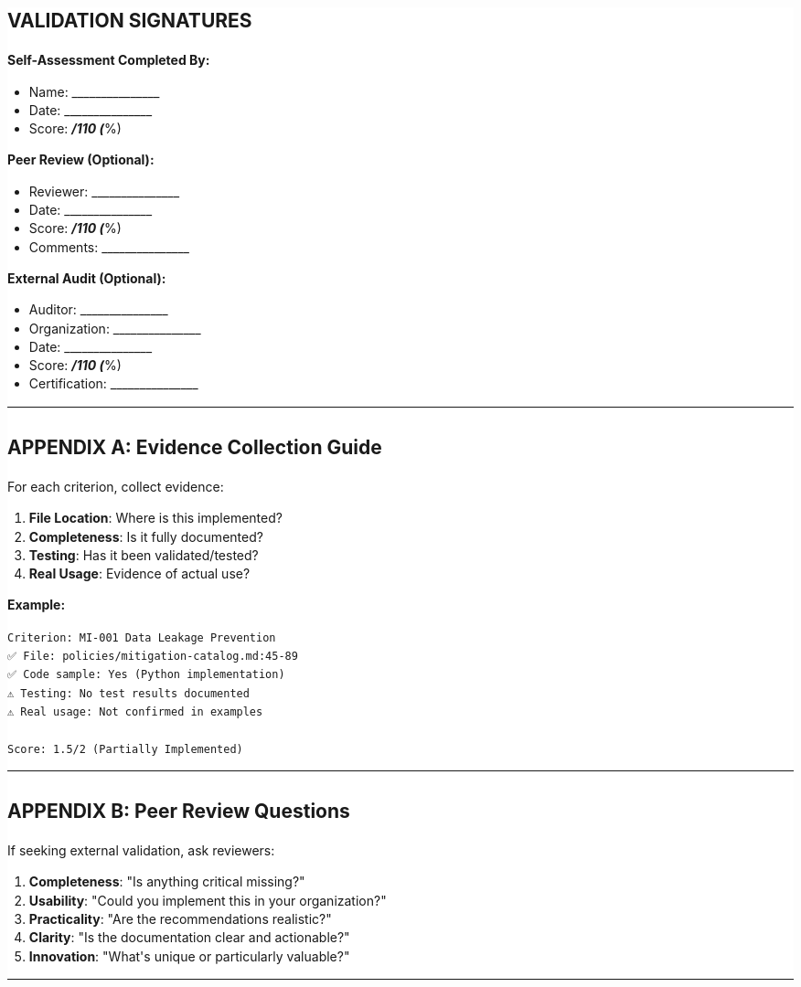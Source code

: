 
## VALIDATION SIGNATURES

**Self-Assessment Completed By:**
- Name: _______________
- Date: _______________
- Score: ___/110 (___%)

**Peer Review (Optional):**
- Reviewer: _______________
- Date: _______________
- Score: ___/110 (___%)
- Comments: _______________

**External Audit (Optional):**
- Auditor: _______________
- Organization: _______________
- Date: _______________
- Score: ___/110 (___%)
- Certification: _______________

---

## APPENDIX A: Evidence Collection Guide

For each criterion, collect evidence:

1. **File Location**: Where is this implemented?
2. **Completeness**: Is it fully documented?
3. **Testing**: Has it been validated/tested?
4. **Real Usage**: Evidence of actual use?

**Example:**
```
Criterion: MI-001 Data Leakage Prevention
✅ File: policies/mitigation-catalog.md:45-89
✅ Code sample: Yes (Python implementation)
⚠️ Testing: No test results documented
⚠️ Real usage: Not confirmed in examples

Score: 1.5/2 (Partially Implemented)
```

---

## APPENDIX B: Peer Review Questions

If seeking external validation, ask reviewers:

1. **Completeness**: "Is anything critical missing?"
2. **Usability**: "Could you implement this in your organization?"
3. **Practicality**: "Are the recommendations realistic?"
4. **Clarity**: "Is the documentation clear and actionable?"
5. **Innovation**: "What's unique or particularly valuable?"

---